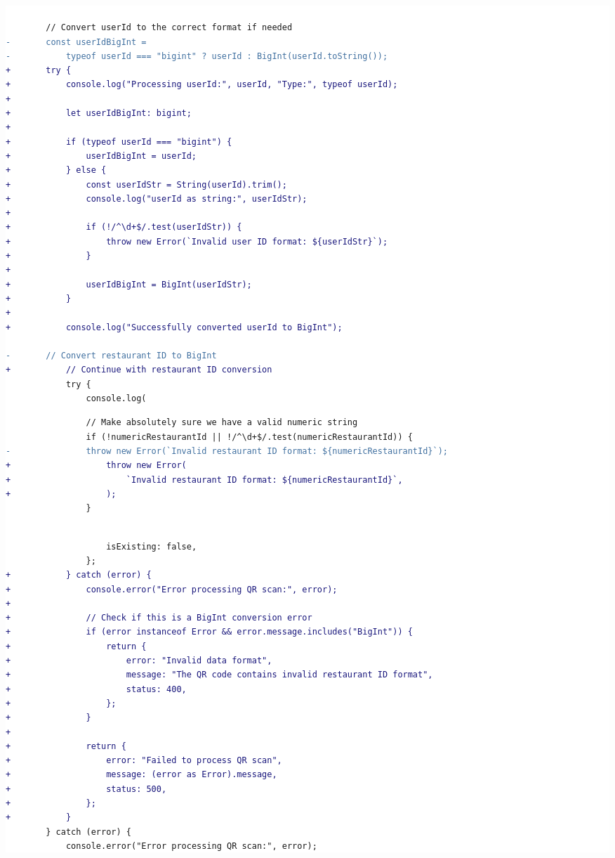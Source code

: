 
```diff
  
  		// Convert userId to the correct format if needed
- 		const userIdBigInt =
- 			typeof userId === "bigint" ? userId : BigInt(userId.toString());
+ 		try {
+ 			console.log("Processing userId:", userId, "Type:", typeof userId);
+ 
+ 			let userIdBigInt: bigint;
+ 
+ 			if (typeof userId === "bigint") {
+ 				userIdBigInt = userId;
+ 			} else {
+ 				const userIdStr = String(userId).trim();
+ 				console.log("userId as string:", userIdStr);
+ 
+ 				if (!/^\d+$/.test(userIdStr)) {
+ 					throw new Error(`Invalid user ID format: ${userIdStr}`);
+ 				}
+ 
+ 				userIdBigInt = BigInt(userIdStr);
+ 			}
+ 
+ 			console.log("Successfully converted userId to BigInt");
  
- 		// Convert restaurant ID to BigInt
+ 			// Continue with restaurant ID conversion
  			try {
  				console.log(
```

```diff
  				// Make absolutely sure we have a valid numeric string
  				if (!numericRestaurantId || !/^\d+$/.test(numericRestaurantId)) {
- 				throw new Error(`Invalid restaurant ID format: ${numericRestaurantId}`);
+ 					throw new Error(
+ 						`Invalid restaurant ID format: ${numericRestaurantId}`,
+ 					);
  				}
  
```

```diff
  					isExisting: false,
  				};
+ 			} catch (error) {
+ 				console.error("Error processing QR scan:", error);
+ 
+ 				// Check if this is a BigInt conversion error
+ 				if (error instanceof Error && error.message.includes("BigInt")) {
+ 					return {
+ 						error: "Invalid data format",
+ 						message: "The QR code contains invalid restaurant ID format",
+ 						status: 400,
+ 					};
+ 				}
+ 
+ 				return {
+ 					error: "Failed to process QR scan",
+ 					message: (error as Error).message,
+ 					status: 500,
+ 				};
+ 			}
  		} catch (error) {
  			console.error("Error processing QR scan:", error);
```